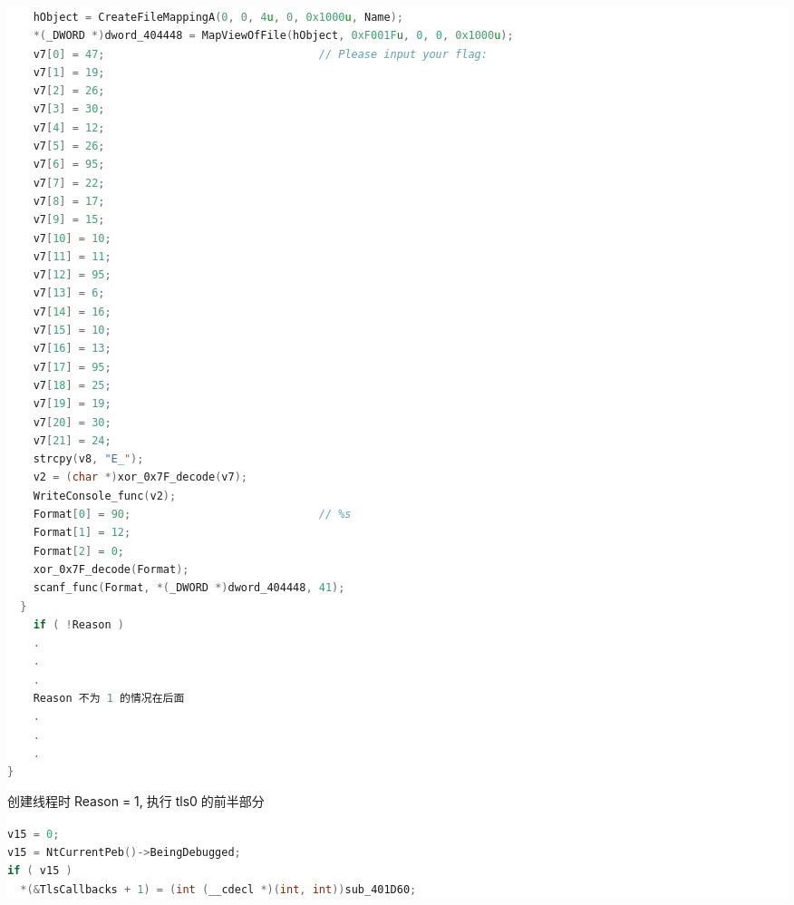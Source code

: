 ```c
    hObject = CreateFileMappingA(0, 0, 4u, 0, 0x1000u, Name);
    *(_DWORD *)dword_404448 = MapViewOfFile(hObject, 0xF001Fu, 0, 0, 0x1000u);
    v7[0] = 47;                                 // Please input your flag:
    v7[1] = 19;
    v7[2] = 26;
    v7[3] = 30;
    v7[4] = 12;
    v7[5] = 26;
    v7[6] = 95;
    v7[7] = 22;
    v7[8] = 17;
    v7[9] = 15;
    v7[10] = 10;
    v7[11] = 11;
    v7[12] = 95;
    v7[13] = 6;
    v7[14] = 16;
    v7[15] = 10;
    v7[16] = 13;
    v7[17] = 95;
    v7[18] = 25;
    v7[19] = 19;
    v7[20] = 30;
    v7[21] = 24;
    strcpy(v8, "E_");
    v2 = (char *)xor_0x7F_decode(v7);
    WriteConsole_func(v2);
    Format[0] = 90;                             // %s
    Format[1] = 12;
    Format[2] = 0;
    xor_0x7F_decode(Format);
    scanf_func(Format, *(_DWORD *)dword_404448, 41);
  }
    if ( !Reason )
	.
    .
    .
    Reason 不为 1 的情况在后面
    .
    .
    .
}
```



创建线程时 Reason = 1, 执行 tls0 的前半部分

```c
v15 = 0;
v15 = NtCurrentPeb()->BeingDebugged;
if ( v15 )
  *(&TlsCallbacks + 1) = (int (__cdecl *)(int, int))sub_401D60;
```
